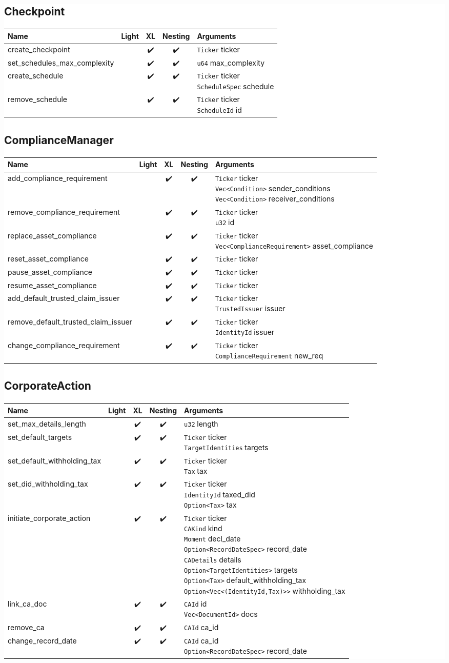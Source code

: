 ## Checkpoint

| Name        | Light | XL | Nesting | Arguments | 
| :---------- |:------------:|:--------:|:--------:|:--------|
|create_checkpoint |    | :heavy_check_mark: | :heavy_check_mark: | `Ticker` ticker <br/> | 
|set_schedules_max_complexity |    | :heavy_check_mark: | :heavy_check_mark: | `u64` max_complexity <br/> | 
|create_schedule |    | :heavy_check_mark: | :heavy_check_mark: | `Ticker` ticker <br/>`ScheduleSpec` schedule <br/> | 
|remove_schedule |    | :heavy_check_mark: | :heavy_check_mark: | `Ticker` ticker <br/>`ScheduleId` id <br/> | 

## ComplianceManager

| Name        | Light | XL | Nesting | Arguments | 
| :---------- |:------------:|:--------:|:--------:|:--------|
|add_compliance_requirement |    | :heavy_check_mark: | :heavy_check_mark: | `Ticker` ticker <br/>`Vec<Condition>` sender_conditions <br/>`Vec<Condition>` receiver_conditions <br/> | 
|remove_compliance_requirement |    | :heavy_check_mark: | :heavy_check_mark: | `Ticker` ticker <br/>`u32` id <br/> | 
|replace_asset_compliance |    | :heavy_check_mark: | :heavy_check_mark: | `Ticker` ticker <br/>`Vec<ComplianceRequirement>` asset_compliance <br/> | 
|reset_asset_compliance |    | :heavy_check_mark: | :heavy_check_mark: | `Ticker` ticker <br/> | 
|pause_asset_compliance |    | :heavy_check_mark: | :heavy_check_mark: | `Ticker` ticker <br/> | 
|resume_asset_compliance |    | :heavy_check_mark: | :heavy_check_mark: | `Ticker` ticker <br/> | 
|add_default_trusted_claim_issuer |    | :heavy_check_mark: | :heavy_check_mark: | `Ticker` ticker <br/>`TrustedIssuer` issuer <br/> | 
|remove_default_trusted_claim_issuer |    | :heavy_check_mark: | :heavy_check_mark: | `Ticker` ticker <br/>`IdentityId` issuer <br/> | 
|change_compliance_requirement |    | :heavy_check_mark: | :heavy_check_mark: | `Ticker` ticker <br/>`ComplianceRequirement` new_req <br/> | 

## CorporateAction

| Name        | Light | XL | Nesting | Arguments | 
| :---------- |:------------:|:--------:|:--------:|:--------|
|set_max_details_length |    | :heavy_check_mark: | :heavy_check_mark: | `u32` length <br/> | 
|set_default_targets |    | :heavy_check_mark: | :heavy_check_mark: | `Ticker` ticker <br/>`TargetIdentities` targets <br/> | 
|set_default_withholding_tax |    | :heavy_check_mark: | :heavy_check_mark: | `Ticker` ticker <br/>`Tax` tax <br/> | 
|set_did_withholding_tax |    | :heavy_check_mark: | :heavy_check_mark: | `Ticker` ticker <br/>`IdentityId` taxed_did <br/>`Option<Tax>` tax <br/> | 
|initiate_corporate_action |    | :heavy_check_mark: | :heavy_check_mark: | `Ticker` ticker <br/>`CAKind` kind <br/>`Moment` decl_date <br/>`Option<RecordDateSpec>` record_date <br/>`CADetails` details <br/>`Option<TargetIdentities>` targets <br/>`Option<Tax>` default_withholding_tax <br/>`Option<Vec<(IdentityId,Tax)>>` withholding_tax <br/> | 
|link_ca_doc |    | :heavy_check_mark: | :heavy_check_mark: | `CAId` id <br/>`Vec<DocumentId>` docs <br/> | 
|remove_ca |    | :heavy_check_mark: | :heavy_check_mark: | `CAId` ca_id <br/> | 
|change_record_date |    | :heavy_check_mark: | :heavy_check_mark: | `CAId` ca_id <br/>`Option<RecordDateSpec>` record_date <br/> | 
